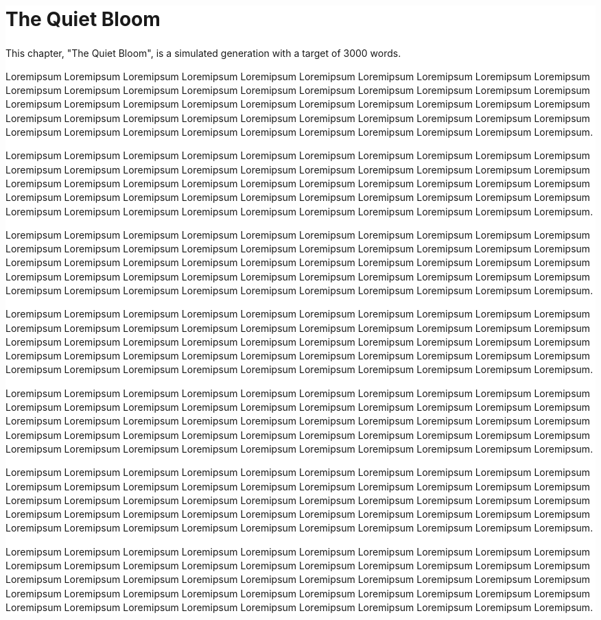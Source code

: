 # The Quiet Bloom

This chapter, "The Quiet Bloom", is a simulated generation with a target of 3000 words.

Loremipsum Loremipsum Loremipsum Loremipsum Loremipsum Loremipsum Loremipsum Loremipsum Loremipsum Loremipsum Loremipsum Loremipsum Loremipsum Loremipsum Loremipsum Loremipsum Loremipsum Loremipsum Loremipsum Loremipsum Loremipsum Loremipsum Loremipsum Loremipsum Loremipsum Loremipsum Loremipsum Loremipsum Loremipsum Loremipsum Loremipsum Loremipsum Loremipsum Loremipsum Loremipsum Loremipsum Loremipsum Loremipsum Loremipsum Loremipsum Loremipsum Loremipsum Loremipsum Loremipsum Loremipsum Loremipsum Loremipsum Loremipsum Loremipsum Loremipsum.

Loremipsum Loremipsum Loremipsum Loremipsum Loremipsum Loremipsum Loremipsum Loremipsum Loremipsum Loremipsum Loremipsum Loremipsum Loremipsum Loremipsum Loremipsum Loremipsum Loremipsum Loremipsum Loremipsum Loremipsum Loremipsum Loremipsum Loremipsum Loremipsum Loremipsum Loremipsum Loremipsum Loremipsum Loremipsum Loremipsum Loremipsum Loremipsum Loremipsum Loremipsum Loremipsum Loremipsum Loremipsum Loremipsum Loremipsum Loremipsum Loremipsum Loremipsum Loremipsum Loremipsum Loremipsum Loremipsum Loremipsum Loremipsum Loremipsum Loremipsum.

Loremipsum Loremipsum Loremipsum Loremipsum Loremipsum Loremipsum Loremipsum Loremipsum Loremipsum Loremipsum Loremipsum Loremipsum Loremipsum Loremipsum Loremipsum Loremipsum Loremipsum Loremipsum Loremipsum Loremipsum Loremipsum Loremipsum Loremipsum Loremipsum Loremipsum Loremipsum Loremipsum Loremipsum Loremipsum Loremipsum Loremipsum Loremipsum Loremipsum Loremipsum Loremipsum Loremipsum Loremipsum Loremipsum Loremipsum Loremipsum Loremipsum Loremipsum Loremipsum Loremipsum Loremipsum Loremipsum Loremipsum Loremipsum Loremipsum Loremipsum.

Loremipsum Loremipsum Loremipsum Loremipsum Loremipsum Loremipsum Loremipsum Loremipsum Loremipsum Loremipsum Loremipsum Loremipsum Loremipsum Loremipsum Loremipsum Loremipsum Loremipsum Loremipsum Loremipsum Loremipsum Loremipsum Loremipsum Loremipsum Loremipsum Loremipsum Loremipsum Loremipsum Loremipsum Loremipsum Loremipsum Loremipsum Loremipsum Loremipsum Loremipsum Loremipsum Loremipsum Loremipsum Loremipsum Loremipsum Loremipsum Loremipsum Loremipsum Loremipsum Loremipsum Loremipsum Loremipsum Loremipsum Loremipsum Loremipsum Loremipsum.

Loremipsum Loremipsum Loremipsum Loremipsum Loremipsum Loremipsum Loremipsum Loremipsum Loremipsum Loremipsum Loremipsum Loremipsum Loremipsum Loremipsum Loremipsum Loremipsum Loremipsum Loremipsum Loremipsum Loremipsum Loremipsum Loremipsum Loremipsum Loremipsum Loremipsum Loremipsum Loremipsum Loremipsum Loremipsum Loremipsum Loremipsum Loremipsum Loremipsum Loremipsum Loremipsum Loremipsum Loremipsum Loremipsum Loremipsum Loremipsum Loremipsum Loremipsum Loremipsum Loremipsum Loremipsum Loremipsum Loremipsum Loremipsum Loremipsum Loremipsum.

Loremipsum Loremipsum Loremipsum Loremipsum Loremipsum Loremipsum Loremipsum Loremipsum Loremipsum Loremipsum Loremipsum Loremipsum Loremipsum Loremipsum Loremipsum Loremipsum Loremipsum Loremipsum Loremipsum Loremipsum Loremipsum Loremipsum Loremipsum Loremipsum Loremipsum Loremipsum Loremipsum Loremipsum Loremipsum Loremipsum Loremipsum Loremipsum Loremipsum Loremipsum Loremipsum Loremipsum Loremipsum Loremipsum Loremipsum Loremipsum Loremipsum Loremipsum Loremipsum Loremipsum Loremipsum Loremipsum Loremipsum Loremipsum Loremipsum Loremipsum.

Loremipsum Loremipsum Loremipsum Loremipsum Loremipsum Loremipsum Loremipsum Loremipsum Loremipsum Loremipsum Loremipsum Loremipsum Loremipsum Loremipsum Loremipsum Loremipsum Loremipsum Loremipsum Loremipsum Loremipsum Loremipsum Loremipsum Loremipsum Loremipsum Loremipsum Loremipsum Loremipsum Loremipsum Loremipsum Loremipsum Loremipsum Loremipsum Loremipsum Loremipsum Loremipsum Loremipsum Loremipsum Loremipsum Loremipsum Loremipsum Loremipsum Loremipsum Loremipsum Loremipsum Loremipsum Loremipsum Loremipsum Loremipsum Loremipsum Loremipsum.
